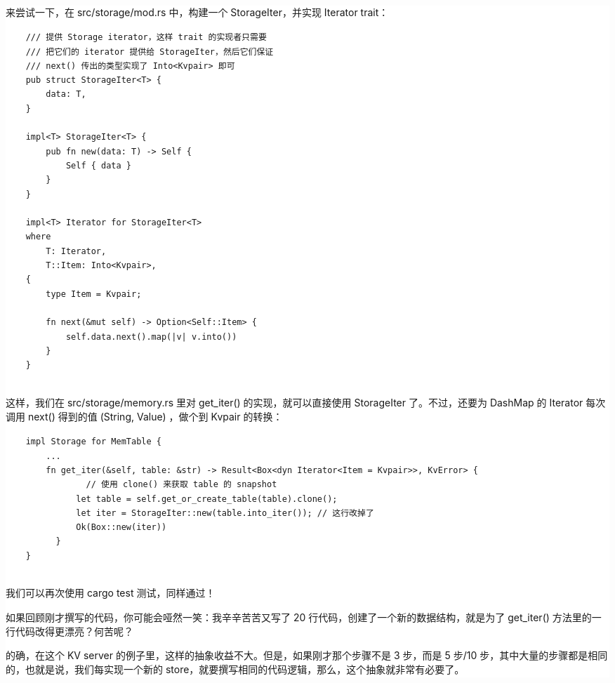 来尝试一下，在 src/storage/mod.rs 中，构建一个 StorageIter，并实现 Iterator trait：

```
    /// 提供 Storage iterator，这样 trait 的实现者只需要
    /// 把它们的 iterator 提供给 StorageIter，然后它们保证
    /// next() 传出的类型实现了 Into<Kvpair> 即可
    pub struct StorageIter<T> {
        data: T,
    }
    
    impl<T> StorageIter<T> {
        pub fn new(data: T) -> Self {
            Self { data }
        }
    }
    
    impl<T> Iterator for StorageIter<T>
    where
        T: Iterator,
        T::Item: Into<Kvpair>,
    {
        type Item = Kvpair;
    
        fn next(&mut self) -> Option<Self::Item> {
            self.data.next().map(|v| v.into())
        }
    }
    

```

这样，我们在 src/storage/memory.rs 里对 get\_iter\(\) 的实现，就可以直接使用 StorageIter 了。不过，还要为 DashMap 的 Iterator 每次调用 next\(\) 得到的值 \(String, Value\) ，做个到 Kvpair 的转换：

```
    impl Storage for MemTable {
        ...
        fn get_iter(&self, table: &str) -> Result<Box<dyn Iterator<Item = Kvpair>>, KvError> {
        		// 使用 clone() 来获取 table 的 snapshot
              let table = self.get_or_create_table(table).clone();
              let iter = StorageIter::new(table.into_iter()); // 这行改掉了
              Ok(Box::new(iter))
          }
    }
    

```

我们可以再次使用 cargo test 测试，同样通过！

如果回顾刚才撰写的代码，你可能会哑然一笑：我辛辛苦苦又写了 20 行代码，创建了一个新的数据结构，就是为了 get\_iter\(\) 方法里的一行代码改得更漂亮？何苦呢？

的确，在这个 KV server 的例子里，这样的抽象收益不大。但是，如果刚才那个步骤不是 3 步，而是 5 步/10 步，其中大量的步骤都是相同的，也就是说，我们每实现一个新的 store，就要撰写相同的代码逻辑，那么，这个抽象就非常有必要了。
